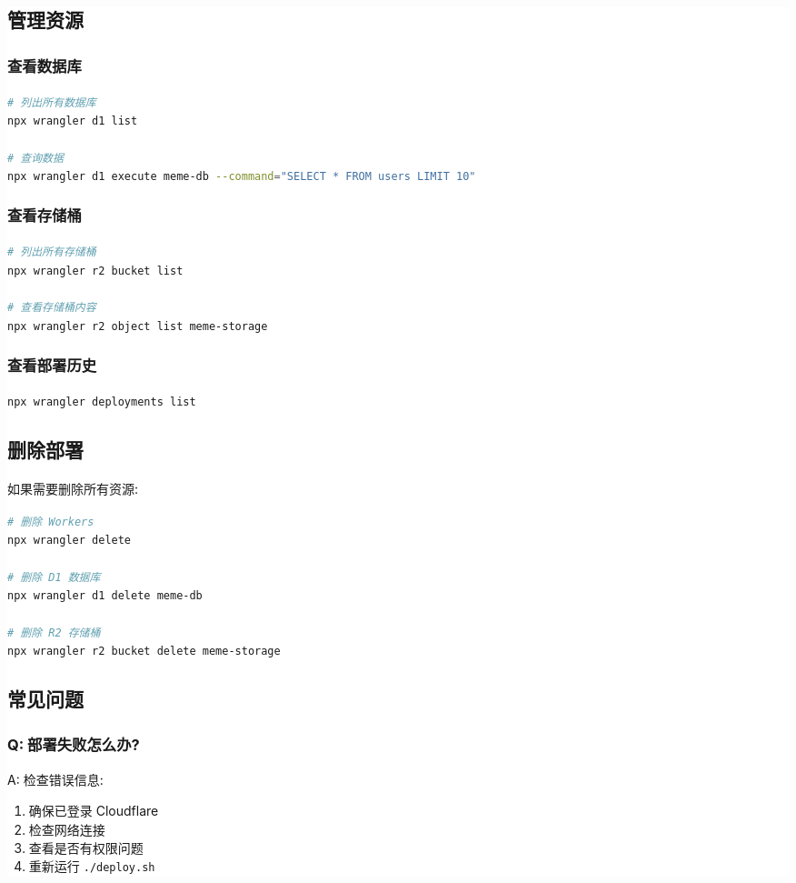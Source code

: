 ## 管理资源

### 查看数据库

```bash
# 列出所有数据库
npx wrangler d1 list

# 查询数据
npx wrangler d1 execute meme-db --command="SELECT * FROM users LIMIT 10"
```

### 查看存储桶

```bash
# 列出所有存储桶
npx wrangler r2 bucket list

# 查看存储桶内容
npx wrangler r2 object list meme-storage
```

### 查看部署历史

```bash
npx wrangler deployments list
```

## 删除部署

如果需要删除所有资源:

```bash
# 删除 Workers
npx wrangler delete

# 删除 D1 数据库
npx wrangler d1 delete meme-db

# 删除 R2 存储桶
npx wrangler r2 bucket delete meme-storage
```

## 常见问题

### Q: 部署失败怎么办?

A: 检查错误信息:
1. 确保已登录 Cloudflare
2. 检查网络连接
3. 查看是否有权限问题
4. 重新运行 `./deploy.sh`
